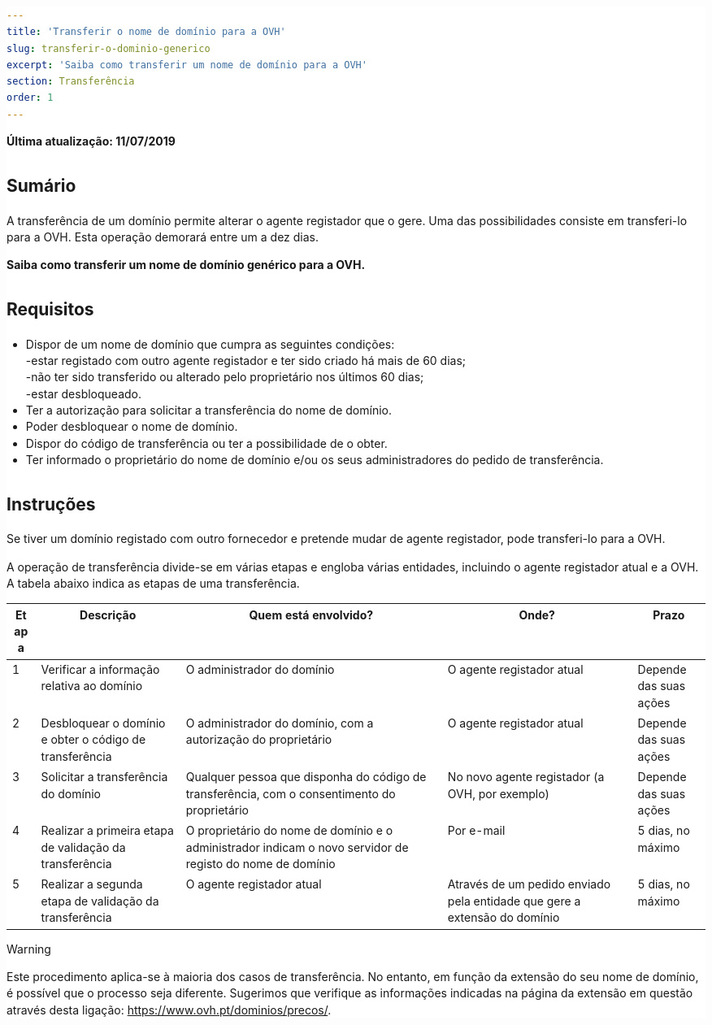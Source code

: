 ```yaml
---
title: 'Transferir o nome de domínio para a OVH'
slug: transferir-o-dominio-generico
excerpt: 'Saiba como transferir um nome de domínio para a OVH'
section: Transferência
order: 1
---
```


**Última atualização: 11/07/2019**


## Sumário

A transferência de um domínio permite alterar o agente registador que o gere. Uma das possibilidades consiste em transferi-lo para a OVH. Esta operação demorará entre um a dez dias.

**Saiba como transferir um nome de domínio genérico para a OVH.**

## Requisitos

- Dispor de um nome de domínio que cumpra as seguintes condições: <br>
-estar registado com outro agente registador e ter sido criado há mais de 60 dias;<br>
-não ter sido transferido ou alterado pelo proprietário nos últimos 60 dias;<br>
-estar desbloqueado.<br>
- Ter a autorização para solicitar a transferência do nome de domínio.
- Poder desbloquear o nome de domínio.
- Dispor do código de transferência ou ter a possibilidade de o obter.
- Ter informado o proprietário do nome de domínio e/ou os seus administradores do pedido de transferência.


## Instruções

Se tiver um domínio registado com outro fornecedor e pretende mudar de agente registador, pode transferi-lo para a OVH.

A operação de transferência divide-se em várias etapas e engloba várias entidades, incluindo o agente registador atual e a OVH. A tabela abaixo indica as etapas de uma transferência.

|Etapa|Descrição|Quem está envolvido?|Onde?|Prazo|
|---|---|---|---|---|
|1|Verificar a informação relativa ao domínio|O administrador do domínio|O agente registador atual|Depende das suas ações|
|2|Desbloquear o domínio e obter o código de transferência|O administrador do domínio, com a autorização do proprietário|O agente registador atual|Depende das suas ações|
|3|Solicitar a transferência do domínio|Qualquer pessoa que disponha do código de transferência, com o consentimento do proprietário|No novo agente registador (a OVH, por exemplo)|Depende das suas ações|
|4|Realizar a primeira etapa de validação da transferência|O proprietário do nome de domínio e o administrador indicam o novo servidor de registo do nome de domínio|Por e-mail|5 dias, no máximo|
|5|Realizar a segunda etapa de validação da transferência|O agente registador atual|Através de um pedido enviado pela entidade que gere a extensão do domínio|5 dias, no máximo|

> [!warning]
>
> Este procedimento aplica-se à maioria dos casos de transferência. No entanto, em função da extensão do seu nome de domínio, é possível que o processo seja diferente. Sugerimos que verifique as informações indicadas na página da extensão em questão através desta ligação: <https://www.ovh.pt/dominios/precos/>.
>
